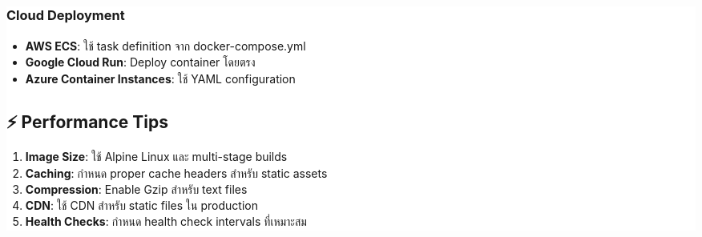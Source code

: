 ### Cloud Deployment
- **AWS ECS**: ใช้ task definition จาก docker-compose.yml
- **Google Cloud Run**: Deploy container โดยตรง
- **Azure Container Instances**: ใช้ YAML configuration

## ⚡ Performance Tips

1. **Image Size**: ใช้ Alpine Linux และ multi-stage builds
2. **Caching**: กำหนด proper cache headers สำหรับ static assets
3. **Compression**: Enable Gzip สำหรับ text files
4. **CDN**: ใช้ CDN สำหรับ static files ใน production
5. **Health Checks**: กำหนด health check intervals ที่เหมาะสม